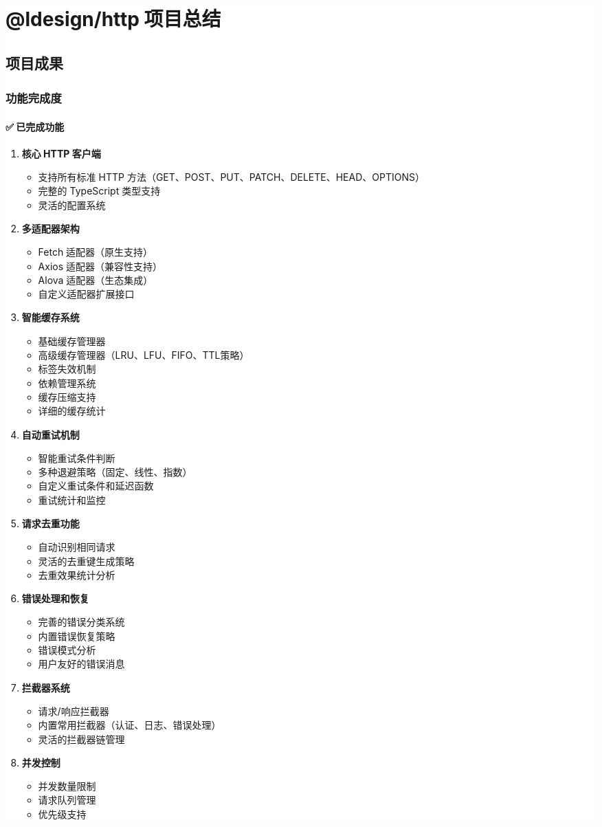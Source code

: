 # @ldesign/http 项目总结

## 项目成果

### 功能完成度

#### ✅ 已完成功能
1. **核心 HTTP 客户端**
   - 支持所有标准 HTTP 方法（GET、POST、PUT、PATCH、DELETE、HEAD、OPTIONS）
   - 完整的 TypeScript 类型支持
   - 灵活的配置系统

2. **多适配器架构**
   - Fetch 适配器（原生支持）
   - Axios 适配器（兼容性支持）
   - Alova 适配器（生态集成）
   - 自定义适配器扩展接口

3. **智能缓存系统**
   - 基础缓存管理器
   - 高级缓存管理器（LRU、LFU、FIFO、TTL策略）
   - 标签失效机制
   - 依赖管理系统
   - 缓存压缩支持
   - 详细的缓存统计

4. **自动重试机制**
   - 智能重试条件判断
   - 多种退避策略（固定、线性、指数）
   - 自定义重试条件和延迟函数
   - 重试统计和监控

5. **请求去重功能**
   - 自动识别相同请求
   - 灵活的去重键生成策略
   - 去重效果统计分析

6. **错误处理和恢复**
   - 完善的错误分类系统
   - 内置错误恢复策略
   - 错误模式分析
   - 用户友好的错误消息

7. **拦截器系统**
   - 请求/响应拦截器
   - 内置常用拦截器（认证、日志、错误处理）
   - 灵活的拦截器链管理

8. **并发控制**
   - 并发数量限制
   - 请求队列管理
   - 优先级支持
